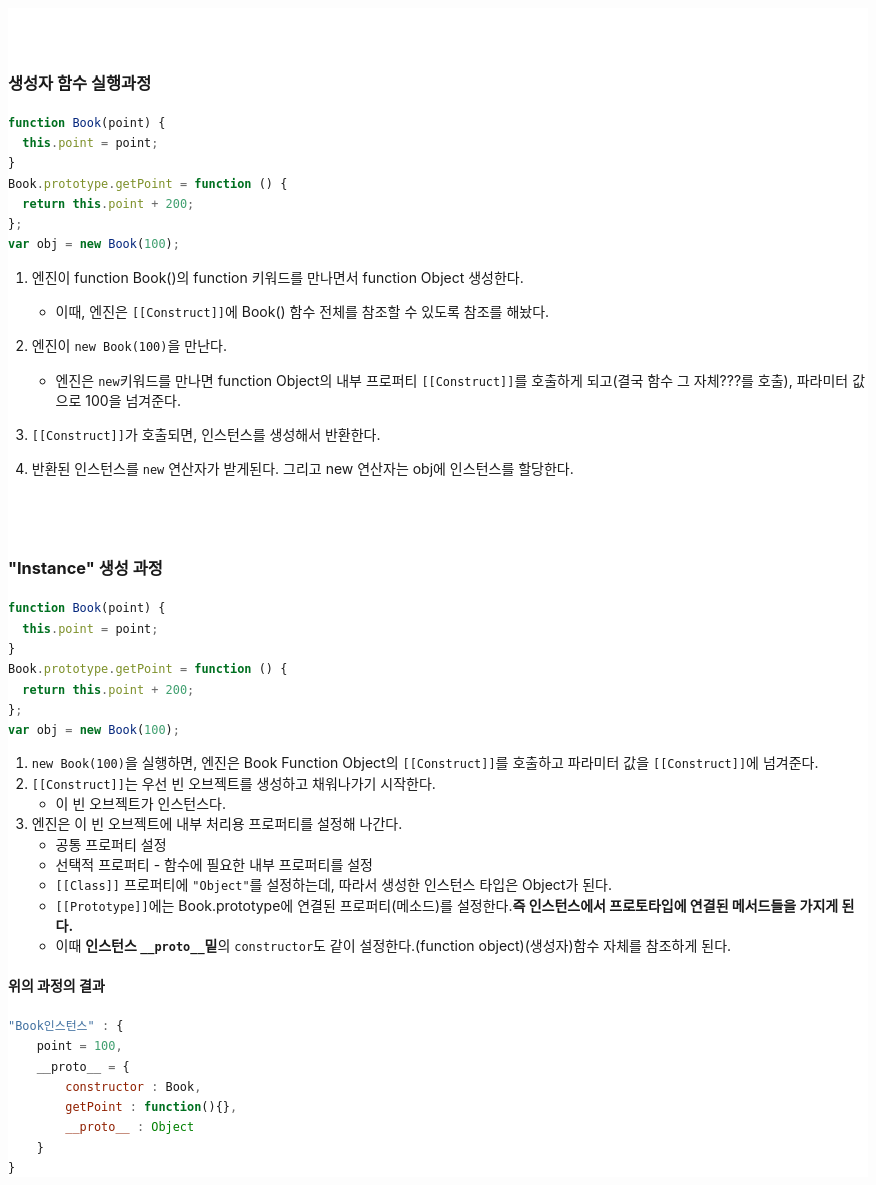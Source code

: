 <br>
<br>

### 생성자 함수 실행과정

```javascript
function Book(point) {
  this.point = point;
}
Book.prototype.getPoint = function () {
  return this.point + 200;
};
var obj = new Book(100);
```

1. 엔진이 function Book()의 function 키워드를 만나면서 function Object 생성한다.

   - 이때, 엔진은 `[[Construct]]`에 Book() 함수 전체를 참조할 수 있도록 참조를 해놨다.

2. 엔진이 `new Book(100)`을 만난다.

   - 엔진은 `new`키워드를 만나면 function Object의 내부 프로퍼티 `[[Construct]]`를 호출하게 되고(결국 함수 그 자체???를 호출), 파라미터 값으로 100을 넘겨준다.

3. `[[Construct]]`가 호출되면, 인스턴스를 생성해서 반환한다.
4. 반환된 인스턴스를 `new` 연산자가 받게된다. 그리고 new 연산자는 obj에 인스턴스를 할당한다.

<br>
<br>

### "Instance" 생성 과정

```javascript
function Book(point) {
  this.point = point;
}
Book.prototype.getPoint = function () {
  return this.point + 200;
};
var obj = new Book(100);
```

1. `new Book(100)`을 실행하면, 엔진은 Book Function Object의 `[[Construct]]`를 호출하고 파라미터 값을 `[[Construct]]`에 넘겨준다.
2. `[[Construct]]`는 우선 빈 오브젝트를 생성하고 채워나가기 시작한다.
   - 이 빈 오브젝트가 인스턴스다.
3. 엔진은 이 빈 오브젝트에 내부 처리용 프로퍼티를 설정해 나간다.
   - 공통 프로퍼티 설정
   - 선택적 프로퍼티 - 함수에 필요한 내부 프로퍼티를 설정
   - `[[Class]]` 프로퍼티에 `"Object"`를 설정하는데, 따라서 생성한 인스턴스 타입은 Object가 된다.
   - `[[Prototype]]`에는 Book.prototype에 연결된 프로퍼티(메소드)를 설정한다.**즉 인스턴스에서 프로토타입에 연결된 메서드들을 가지게 된다.**
   - 이때 **인스턴스 `__proto__`밑**의 `constructor`도 같이 설정한다.(function object)(생성자)함수 자체를 참조하게 된다.

#### 위의 과정의 결과

```Javascript
"Book인스턴스" : {
    point = 100,
    __proto__ = {
        constructor : Book,
        getPoint : function(){},
        __proto__ : Object
    }
}
```
